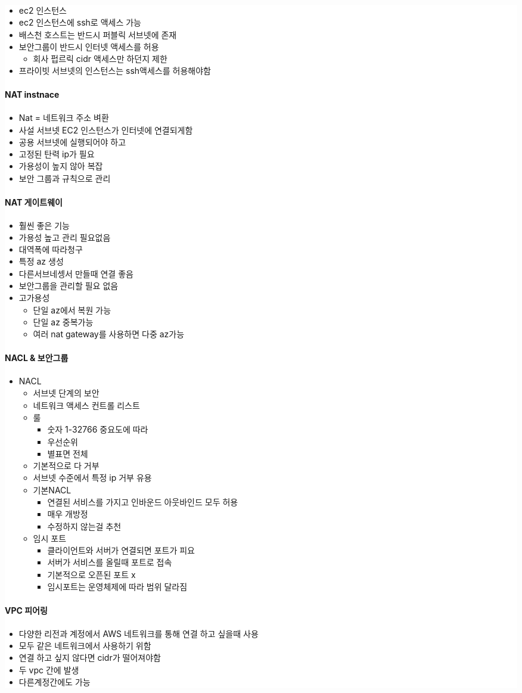 - ec2  인스턴스
- ec2 인스턴스에 ssh로 액세스 가능
- 배스천 호스트는 반드시 퍼블릭 서브넷에 존재
- 보안그룹이 반드시 인터넷 액세스를 허용
  - 회사 펍르릭 cidr 액세스만 하던지 제한
- 프라이빗 서브넷의 인스턴스는 ssh액세스를 허용해야함

#### NAT instnace

- Nat = 네트워크 주소 벼환
- 사설 서브넷 EC2 인스턴스가 인터넷에 연결되게함
- 공용 서브넷에 실행되어야 하고
- 고정된 탄력 ip가 필요
- 가용성이 높지 않아 복잡
- 보안 그룹과 규칙으로 관리

#### NAT 게이트웨이

- 훨씬 좋은 기능
- 가용성 높고 관리 필요없음
- 대역폭에 따라청구
- 특정  az 생성 
- 다른서브네셍서 만들때 연결 좋음
- 보안그룹을 관리할 필요 없음
- 고가용성
  - 단일 az에서 복원 가능
  - 단일 az 중복가능
  - 여러 nat gateway를 사용하면 다중 az가능

#### NACL & 보안그룹

- NACL
  - 서브넷 단계의 보안 
  - 네트워크 액세스 컨트롤 리스트
  - 룰
    - 숫자 1-32766 중요도에 따라
    - 우선순위
    - 별표면 전체
  - 기본적으로 다 거부
  - 서브넷 수준에서 특정 ip 거부 유용
  - 기본NACL
    - 연결된 서비스를 가지고 인바운드 아웃바인드 모두 허용
    - 매우 개방정
    - 수정하지 않는걸 추천
  - 임시 포트
    - 클라이언트와 서버가 연결되면 포트가 피요
    - 서버가 서비스를 올릴때 포트로 접속
    - 기본적으로 오픈된 포트 x
    - 임시포트는 운영체제에 따라 범위 달라짐

#### VPC 피어링

- 다양한 리전과 계정에서 AWS 네트워크를 통해 연결 하고 싶을때 사용
- 모두 같은 네트워크에서 사용하기 위함
- 연결 하고 싶지 않다면 cidr가 떨어져야함
- 두 vpc 간에 발생
- 다른계정간에도 가능
